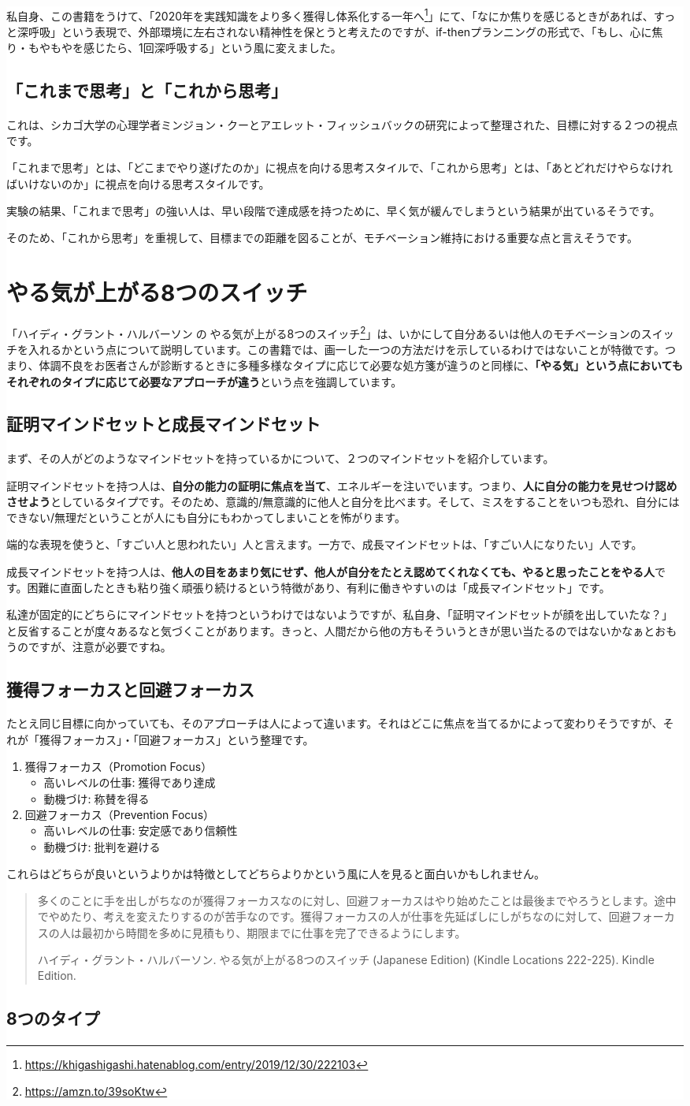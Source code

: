 私自身、この書籍をうけて、「2020年を実践知識をより多く獲得し体系化する一年へ[^4]」にて、「なにか焦りを感じるときがあれば、すっと深呼吸」という表現で、外部環境に左右されない精神性を保とうと考えたのですが、if-thenプランニングの形式で、「もし、心に焦り・もやもやを感じたら、1回深呼吸する」という風に変えました。

## 「これまで思考」と「これから思考」

これは、シカゴ大学の心理学者ミンジョン・クーとアエレット・フィッシュバックの研究によって整理された、目標に対する２つの視点です。

「これまで思考」とは、「どこまでやり遂げたのか」に視点を向ける思考スタイルで、「これから思考」とは、「あとどれだけやらなければいけないのか」に視点を向ける思考スタイルです。

実験の結果、「これまで思考」の強い人は、早い段階で達成感を持つために、早く気が緩んでしまうという結果が出ているそうです。

そのため、「これから思考」を重視して、目標までの距離を図ることが、モチベーション維持における重要な点と言えそうです。

# やる気が上がる8つのスイッチ

「ハイディ・グラント・ハルバーソン の やる気が上がる8つのスイッチ[^3]」は、いかにして自分あるいは他人のモチベーションのスイッチを入れるかという点について説明しています。この書籍では、画一した一つの方法だけを示しているわけではないことが特徴です。つまり、体調不良をお医者さんが診断するときに多種多様なタイプに応じて必要な処方箋が違うのと同様に、**「やる気」という点においてもそれぞれのタイプに応じて必要なアプローチが違う**という点を強調しています。

## 証明マインドセットと成長マインドセット

まず、その人がどのようなマインドセットを持っているかについて、２つのマインドセットを紹介しています。

証明マインドセットを持つ人は、**自分の能力の証明に焦点を当て**、エネルギーを注いでいます。つまり、**人に自分の能力を見せつけ認めさせよう**としているタイプです。そのため、意識的/無意識的に他人と自分を比べます。そして、ミスをすることをいつも恐れ、自分にはできない/無理だということが人にも自分にもわかってしまいことを怖がります。

端的な表現を使うと、「すごい人と思われたい」人と言えます。一方で、成長マインドセットは、「すごい人になりたい」人です。

成長マインドセットを持つ人は、**他人の目をあまり気にせず、他人が自分をたとえ認めてくれなくても、やると思ったことをやる人**です。困難に直面したときも粘り強く頑張り続けるという特徴があり、有利に働きやすいのは「成長マインドセット」です。

私達が固定的にどちらにマインドセットを持つというわけではないようですが、私自身、「証明マインドセットが顔を出していたな？」と反省することが度々あるなと気づくことがあります。きっと、人間だから他の方もそういうときが思い当たるのではないかなぁとおもうのですが、注意が必要ですね。

## 獲得フォーカスと回避フォーカス

たとえ同じ目標に向かっていても、そのアプローチは人によって違います。それはどこに焦点を当てるかによって変わりそうですが、それが「獲得フォーカス」・「回避フォーカス」という整理です。

1. 獲得フォーカス（Promotion Focus）
    - 高いレベルの仕事: 獲得であり達成
    - 動機づけ: 称賛を得る
2. 回避フォーカス（Prevention Focus）
    - 高いレベルの仕事: 安定感であり信頼性
    - 動機づけ: 批判を避ける

これらはどちらが良いというよりかは特徴としてどちらよりかという風に人を見ると面白いかもしれません。

> 多くのことに手を出しがちなのが獲得フォーカスなのに対し、回避フォーカスはやり始めたことは最後までやろうとします。途中でやめたり、考えを変えたりするのが苦手なのです。獲得フォーカスの人が仕事を先延ばしにしがちなのに対して、回避フォーカスの人は最初から時間を多めに見積もり、期限までに仕事を完了できるようにします。
> 
> ハイディ・グラント・ハルバーソン. やる気が上がる8つのスイッチ (Japanese Edition) (Kindle Locations 222-225). Kindle Edition. 

## 8つのタイプ


[^1]: https://youtu.be/WT2-MF65fJk
[^2]: https://amzn.to/2Qt6JCZ ‬
[^3]: https://amzn.to/39soKtw
[^4]: https://khigashigashi.hatenablog.com/entry/2019/12/30/222103